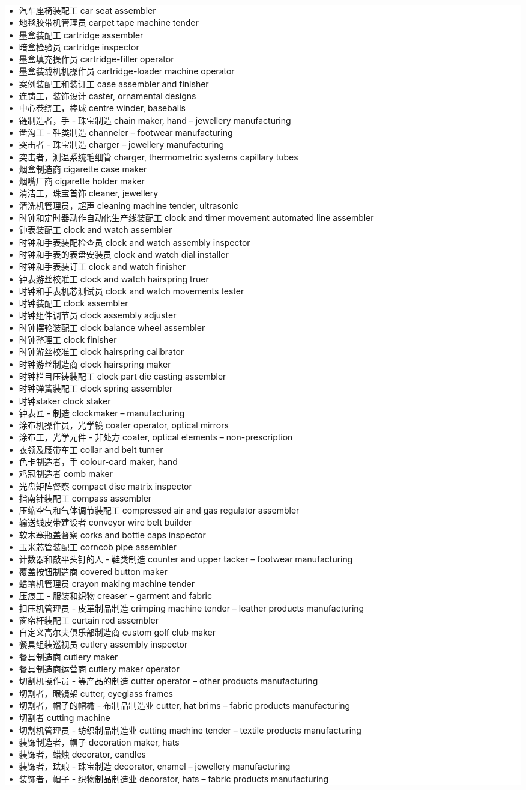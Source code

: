 * 汽车座椅装配工 car seat assembler
* 地毯胶带机管理员 carpet tape machine tender
* 墨盒装配工 cartridge assembler
* 暗盒检验员 cartridge inspector
* 墨盒填充操作员 cartridge-filler operator
* 墨盒装载机机操作员 cartridge-loader machine operator
* 案例装配工和装订工 case assembler and finisher
* 连铸工，装饰设计 caster, ornamental designs
* 中心卷绕工，棒球 centre winder, baseballs
* 链制造者，手 - 珠宝制造 chain maker, hand – jewellery manufacturing
* 凿沟工 - 鞋类制造 channeler – footwear manufacturing
* 突击者 - 珠宝制造 charger – jewellery manufacturing
* 突击者，测温系统毛细管 charger, thermometric systems capillary tubes
* 烟盒制造商 cigarette case maker
* 烟嘴厂商 cigarette holder maker
* 清洁工，珠宝首饰 cleaner, jewellery
* 清洗机管理员，超声 cleaning machine tender, ultrasonic
* 时钟和定时器动作自动化生产线装配工 clock and timer movement automated line assembler
* 钟表装配工 clock and watch assembler
* 时钟和手表装配检查员 clock and watch assembly inspector
* 时钟和手表的表盘安装员 clock and watch dial installer
* 时钟和手表装订工 clock and watch finisher
* 钟表游丝校准工 clock and watch hairspring truer
* 时钟和手表机芯测试员 clock and watch movements tester
* 时钟装配工 clock assembler
* 时钟组件调节员 clock assembly adjuster
* 时钟摆轮装配工 clock balance wheel assembler
* 时钟整理工 clock finisher
* 时钟游丝校准工 clock hairspring calibrator
* 时钟游丝制造商 clock hairspring maker
* 时钟栏目压铸装配工 clock part die casting assembler
* 时钟弹簧装配工 clock spring assembler
* 时钟staker clock staker
* 钟表匠 - 制造 clockmaker – manufacturing
* 涂布机操作员，光学镜 coater operator, optical mirrors
* 涂布工，光学元件 - 非处方 coater, optical elements – non-prescription
* 衣领及腰带车工 collar and belt turner
* 色卡制造者，手 colour-card maker, hand
* 鸡冠制造者 comb maker
* 光盘矩阵督察 compact disc matrix inspector
* 指南针装配工 compass assembler
* 压缩空气和气体调节装配工 compressed air and gas regulator assembler
* 输送线皮带建设者 conveyor wire belt builder
* 软木塞瓶盖督察 corks and bottle caps inspector
* 玉米芯管装配工 corncob pipe assembler
* 计数器和敲平头钉的人 - 鞋类制造 counter and upper tacker – footwear manufacturing
* 覆盖按钮制造商 covered button maker
* 蜡笔机管理员 crayon making machine tender
* 压痕工 - 服装和织物 creaser – garment and fabric
* 扣压机管理员 - 皮革制品制造 crimping machine tender – leather products manufacturing
* 窗帘杆装配工 curtain rod assembler
* 自定义高尔夫俱乐部制造商 custom golf club maker
* 餐具组装巡视员 cutlery assembly inspector
* 餐具制造商 cutlery maker
* 餐具制造商运营商 cutlery maker operator
* 切割机操作员 - 等产品的制造 cutter operator – other products manufacturing
* 切割者，眼镜架 cutter, eyeglass frames
* 切割者，帽子的帽檐 - 布制品制造业 cutter, hat brims – fabric products manufacturing
* 切割者 cutting machine
* 切割机管理员 - 纺织制品制造业 cutting machine tender – textile products manufacturing
* 装饰制造者，帽子 decoration maker, hats
* 装饰者，蜡烛 decorator, candles
* 装饰者，珐琅 - 珠宝制造 decorator, enamel – jewellery manufacturing
* 装饰者，帽子 - 织物制品制造业 decorator, hats – fabric products manufacturing